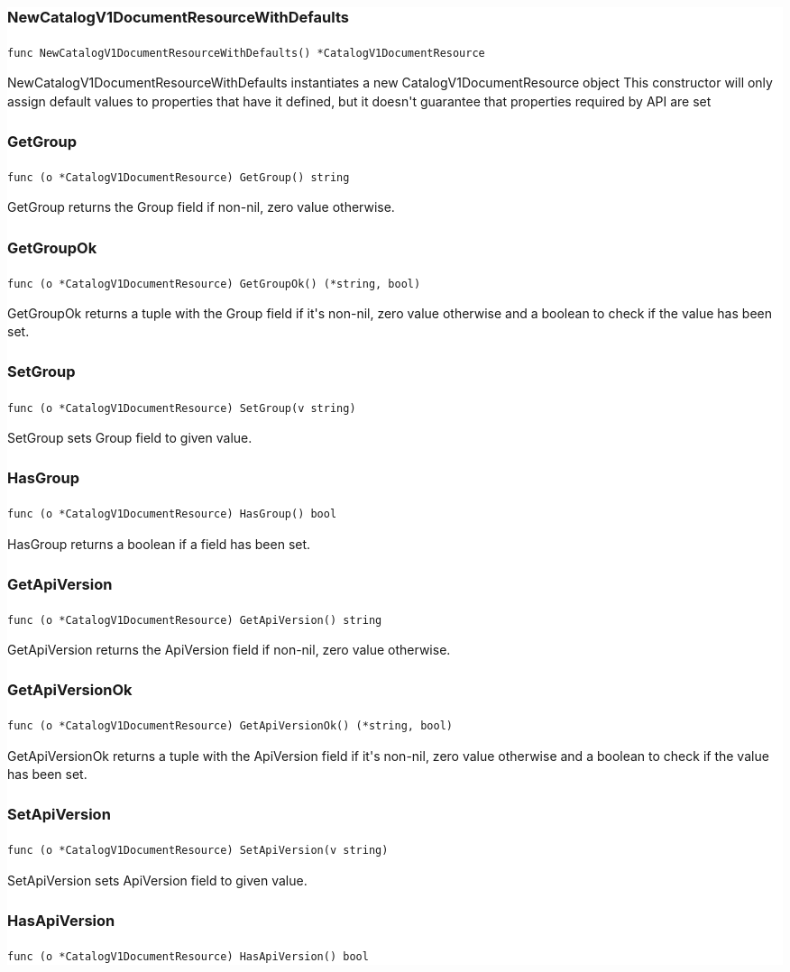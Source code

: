 ### NewCatalogV1DocumentResourceWithDefaults

`func NewCatalogV1DocumentResourceWithDefaults() *CatalogV1DocumentResource`

NewCatalogV1DocumentResourceWithDefaults instantiates a new CatalogV1DocumentResource object
This constructor will only assign default values to properties that have it defined,
but it doesn't guarantee that properties required by API are set

### GetGroup

`func (o *CatalogV1DocumentResource) GetGroup() string`

GetGroup returns the Group field if non-nil, zero value otherwise.

### GetGroupOk

`func (o *CatalogV1DocumentResource) GetGroupOk() (*string, bool)`

GetGroupOk returns a tuple with the Group field if it's non-nil, zero value otherwise
and a boolean to check if the value has been set.

### SetGroup

`func (o *CatalogV1DocumentResource) SetGroup(v string)`

SetGroup sets Group field to given value.

### HasGroup

`func (o *CatalogV1DocumentResource) HasGroup() bool`

HasGroup returns a boolean if a field has been set.

### GetApiVersion

`func (o *CatalogV1DocumentResource) GetApiVersion() string`

GetApiVersion returns the ApiVersion field if non-nil, zero value otherwise.

### GetApiVersionOk

`func (o *CatalogV1DocumentResource) GetApiVersionOk() (*string, bool)`

GetApiVersionOk returns a tuple with the ApiVersion field if it's non-nil, zero value otherwise
and a boolean to check if the value has been set.

### SetApiVersion

`func (o *CatalogV1DocumentResource) SetApiVersion(v string)`

SetApiVersion sets ApiVersion field to given value.

### HasApiVersion

`func (o *CatalogV1DocumentResource) HasApiVersion() bool`
